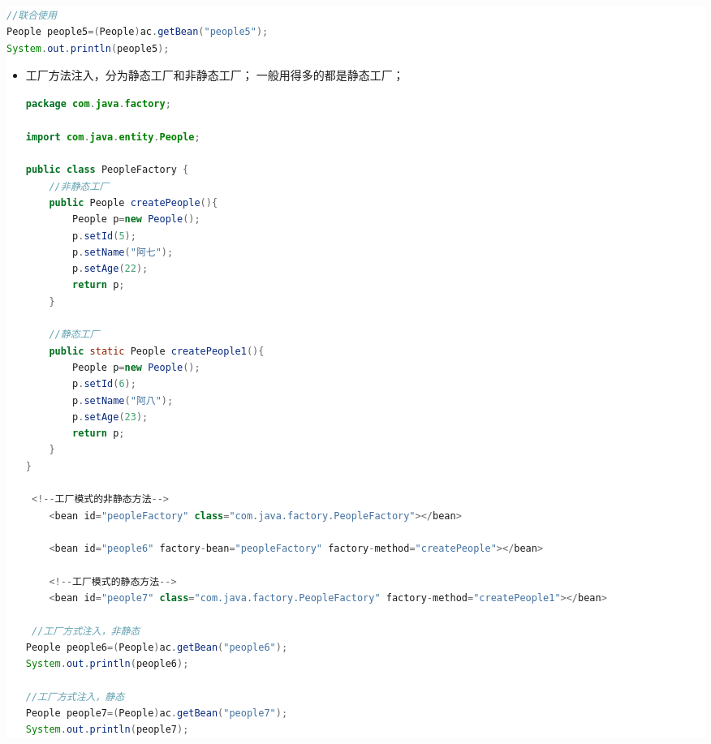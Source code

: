   ```java
  //联合使用
  People people5=(People)ac.getBean("people5");
  System.out.println(people5);
  ```

  

+ 工厂方法注入，分为静态工厂和非静态工厂； 一般用得多的都是静态工厂；

  ```java
  package com.java.factory;
  
  import com.java.entity.People;
  
  public class PeopleFactory {
      //非静态工厂
      public People createPeople(){
          People p=new People();
          p.setId(5);
          p.setName("阿七");
          p.setAge(22);
          return p;
      }
  
      //静态工厂
      public static People createPeople1(){
          People p=new People();
          p.setId(6);
          p.setName("阿八");
          p.setAge(23);
          return p;
      }
  }
  
   <!--工厂模式的非静态方法-->
      <bean id="peopleFactory" class="com.java.factory.PeopleFactory"></bean>
  
      <bean id="people6" factory-bean="peopleFactory" factory-method="createPeople"></bean>
  
      <!--工厂模式的静态方法-->
      <bean id="people7" class="com.java.factory.PeopleFactory" factory-method="createPeople1"></bean>
          
   //工厂方式注入，非静态
  People people6=(People)ac.getBean("people6");
  System.out.println(people6);
  
  //工厂方式注入，静态
  People people7=(People)ac.getBean("people7");
  System.out.println(people7);
  ```



